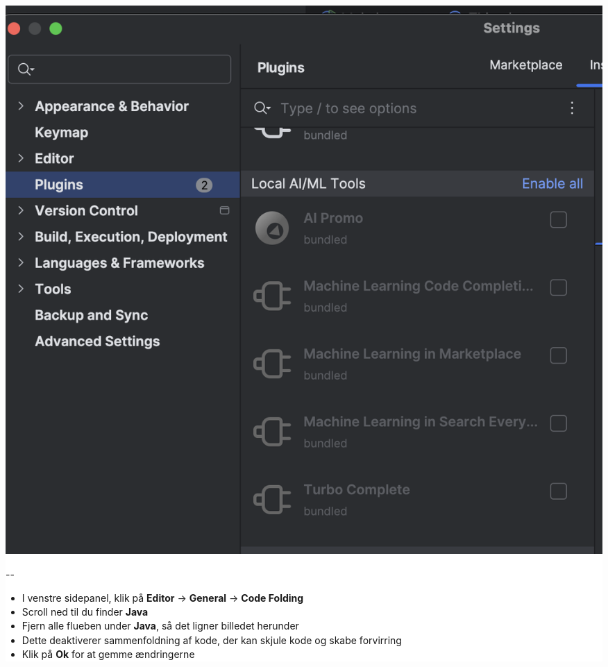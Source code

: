 ![Disable IntelliJ AI plugins](img/intellij-ai.png)

--

- I venstre sidepanel, klik på **Editor** → **General** → **Code Folding**
- Scroll ned til du finder **Java**
- Fjern alle flueben under **Java**, så det ligner billedet herunder
- Dette deaktiverer sammenfoldning af kode, der kan skjule kode og skabe forvirring
- Klik på **Ok** for at gemme ændringerne